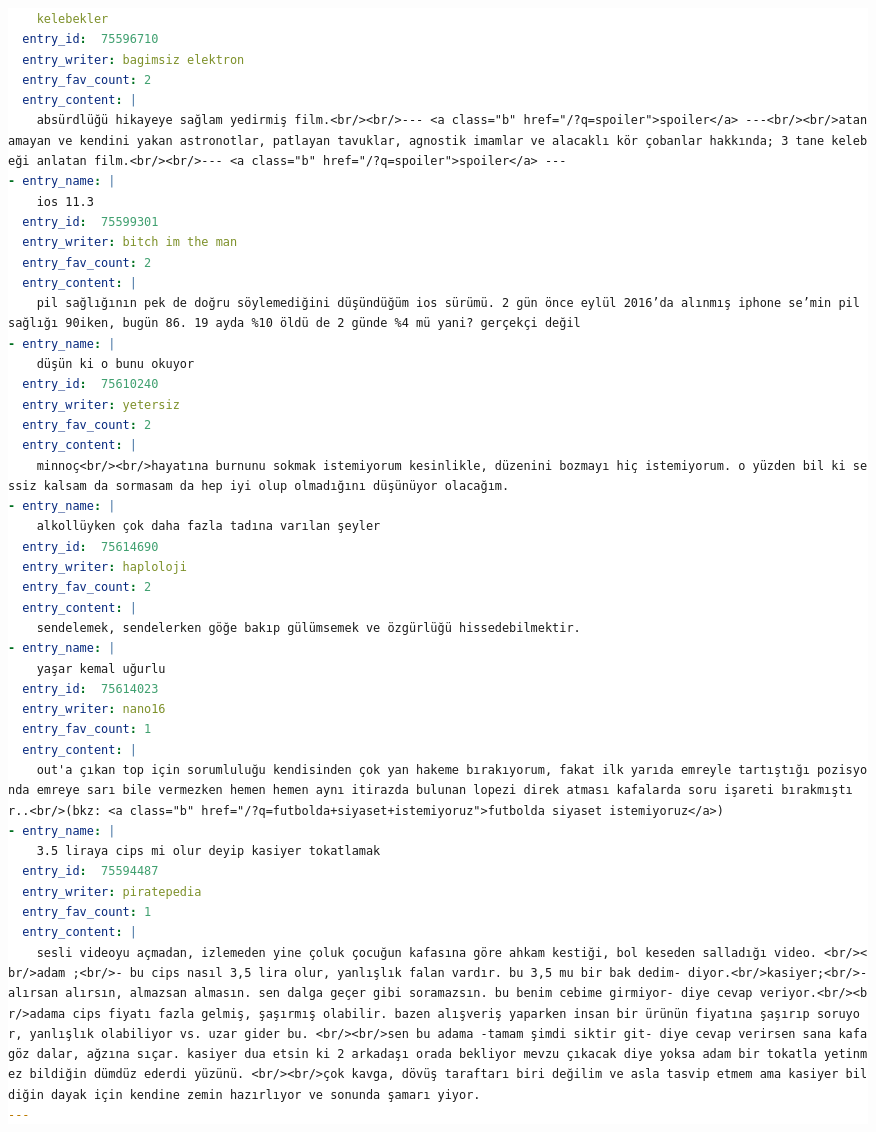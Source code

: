 ```yaml
    kelebekler
  entry_id:  75596710
  entry_writer: bagimsiz elektron
  entry_fav_count: 2
  entry_content: |
    absürdlüğü hikayeye sağlam yedirmiş film.<br/><br/>--- <a class="b" href="/?q=spoiler">spoiler</a> ---<br/><br/>atanamayan ve kendini yakan astronotlar, patlayan tavuklar, agnostik imamlar ve alacaklı kör çobanlar hakkında; 3 tane kelebeği anlatan film.<br/><br/>--- <a class="b" href="/?q=spoiler">spoiler</a> ---
- entry_name: |
    ios 11.3
  entry_id:  75599301
  entry_writer: bitch im the man
  entry_fav_count: 2
  entry_content: |
    pil sağlığının pek de doğru söylemediğini düşündüğüm ios sürümü. 2 gün önce eylül 2016’da alınmış iphone se’min pil sağlığı 90iken, bugün 86. 19 ayda %10 öldü de 2 günde %4 mü yani? gerçekçi değil
- entry_name: |
    düşün ki o bunu okuyor
  entry_id:  75610240
  entry_writer: yetersiz
  entry_fav_count: 2
  entry_content: |
    minnoç<br/><br/>hayatına burnunu sokmak istemiyorum kesinlikle, düzenini bozmayı hiç istemiyorum. o yüzden bil ki sessiz kalsam da sormasam da hep iyi olup olmadığını düşünüyor olacağım.
- entry_name: |
    alkollüyken çok daha fazla tadına varılan şeyler
  entry_id:  75614690
  entry_writer: haploloji
  entry_fav_count: 2
  entry_content: |
    sendelemek, sendelerken göğe bakıp gülümsemek ve özgürlüğü hissedebilmektir.
- entry_name: |
    yaşar kemal uğurlu
  entry_id:  75614023
  entry_writer: nano16
  entry_fav_count: 1
  entry_content: |
    out'a çıkan top için sorumluluğu kendisinden çok yan hakeme bırakıyorum, fakat ilk yarıda emreyle tartıştığı pozisyonda emreye sarı bile vermezken hemen hemen aynı itirazda bulunan lopezi direk atması kafalarda soru işareti bırakmıştır..<br/>(bkz: <a class="b" href="/?q=futbolda+siyaset+istemiyoruz">futbolda siyaset istemiyoruz</a>)
- entry_name: |
    3.5 liraya cips mi olur deyip kasiyer tokatlamak
  entry_id:  75594487
  entry_writer: piratepedia
  entry_fav_count: 1
  entry_content: |
    sesli videoyu açmadan, izlemeden yine çoluk çocuğun kafasına göre ahkam kestiği, bol keseden salladığı video. <br/><br/>adam ;<br/>- bu cips nasıl 3,5 lira olur, yanlışlık falan vardır. bu 3,5 mu bir bak dedim- diyor.<br/>kasiyer;<br/>- alırsan alırsın, almazsan almasın. sen dalga geçer gibi soramazsın. bu benim cebime girmiyor- diye cevap veriyor.<br/><br/>adama cips fiyatı fazla gelmiş, şaşırmış olabilir. bazen alışveriş yaparken insan bir ürünün fiyatına şaşırıp soruyor, yanlışlık olabiliyor vs. uzar gider bu. <br/><br/>sen bu adama -tamam şimdi siktir git- diye cevap verirsen sana kafa göz dalar, ağzına sıçar. kasiyer dua etsin ki 2 arkadaşı orada bekliyor mevzu çıkacak diye yoksa adam bir tokatla yetinmez bildiğin dümdüz ederdi yüzünü. <br/><br/>çok kavga, dövüş taraftarı biri değilim ve asla tasvip etmem ama kasiyer bildiğin dayak için kendine zemin hazırlıyor ve sonunda şamarı yiyor.
---
```

